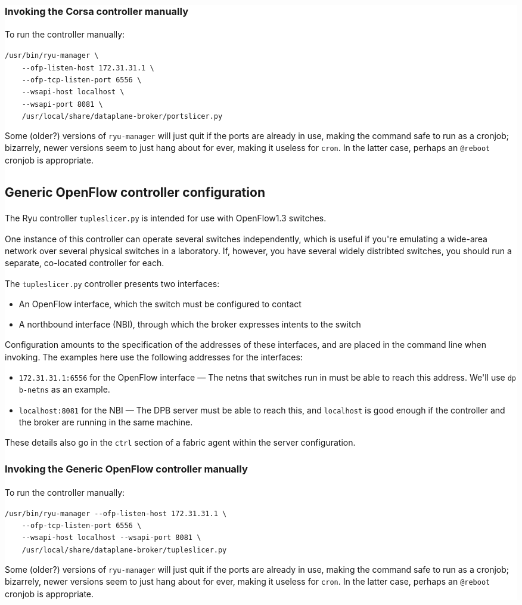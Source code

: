 
### Invoking the Corsa controller manually

To run the controller manually:

```
/usr/bin/ryu-manager \
	--ofp-listen-host 172.31.31.1 \
	--ofp-tcp-listen-port 6556 \
	--wsapi-host localhost \
	--wsapi-port 8081 \
	/usr/local/share/dataplane-broker/portslicer.py
```

Some (older?) versions of `ryu-manager` will just quit if the ports are already in use, making the command safe to run as a cronjob; bizarrely, newer versions seem to just hang about for ever, making it useless for `cron`.  In the latter case, perhaps an `@reboot` cronjob is appropriate.



## Generic OpenFlow controller configuration

The Ryu controller `tupleslicer.py` is intended for use with OpenFlow1.3 switches.

One instance of this controller can operate several switches independently, which is useful if you're emulating a wide-area network over several physical switches in a laboratory.  If, however, you have several widely distribted switches, you should run a separate, co-located controller for each.

The `tupleslicer.py` controller presents two interfaces:

* An OpenFlow interface, which the switch must be configured to contact

* A northbound interface (NBI), through which the broker expresses intents to the switch

Configuration amounts to the specification of the addresses of these interfaces, and are placed in the command line when invoking.  The examples here use the following addresses for the interfaces:

* `172.31.31.1:6556` for the OpenFlow interface — The netns that switches run in must be able to reach this address.  We'll use `dpb-netns` as an example.

* `localhost:8081` for the NBI — The DPB server must be able to reach this, and `localhost` is good enough if the controller and the broker are running in the same machine.

These details also go in the `ctrl` section of a fabric agent within the server configuration.

### Invoking the Generic OpenFlow controller manually

To run the controller manually:

```
/usr/bin/ryu-manager --ofp-listen-host 172.31.31.1 \
	--ofp-tcp-listen-port 6556 \
	--wsapi-host localhost --wsapi-port 8081 \
	/usr/local/share/dataplane-broker/tupleslicer.py
```

Some (older?) versions of `ryu-manager` will just quit if the ports are already in use, making the command safe to run as a cronjob; bizarrely, newer versions seem to just hang about for ever, making it useless for `cron`.  In the latter case, perhaps an `@reboot` cronjob is appropriate.
